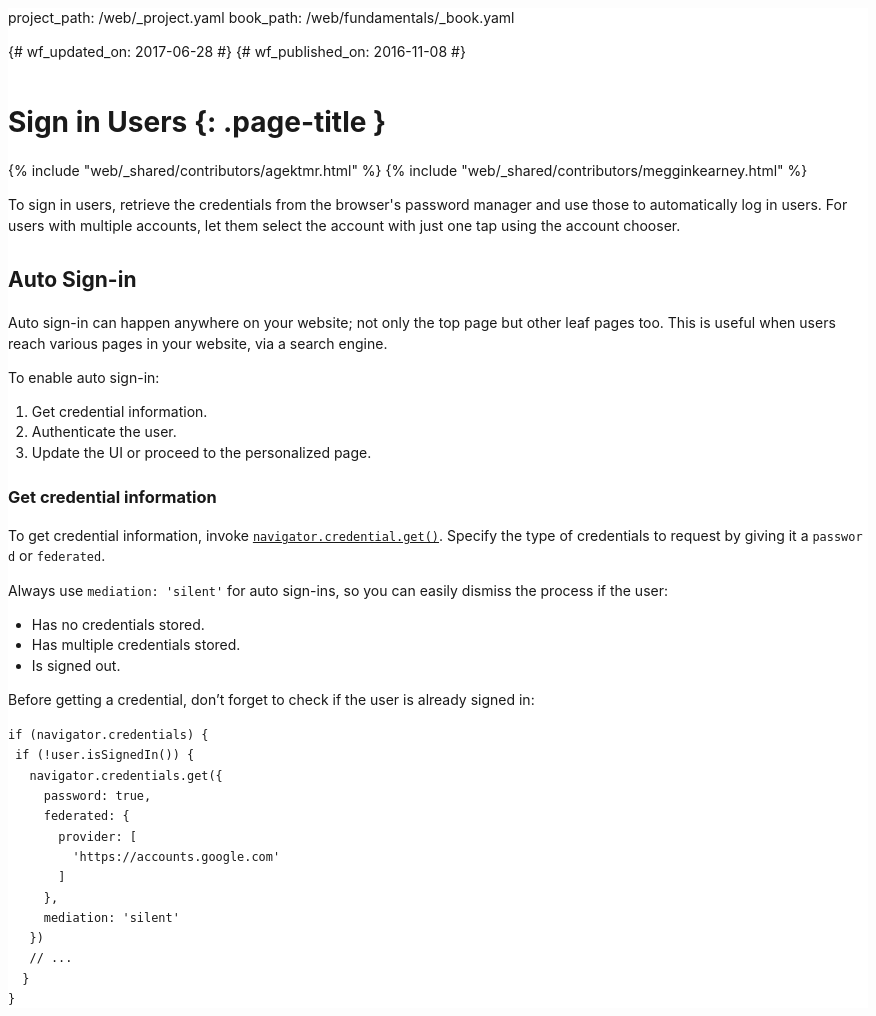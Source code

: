 project_path: /web/_project.yaml
book_path: /web/fundamentals/_book.yaml

{# wf_updated_on: 2017-06-28 #}
{# wf_published_on: 2016-11-08 #}

# Sign in Users {: .page-title }

{% include "web/_shared/contributors/agektmr.html" %}
{% include "web/_shared/contributors/megginkearney.html" %}

To sign in users, retrieve the credentials from the browser's password
manager and use those to automatically log in users.
For users with multiple accounts,
let them select the account with just one tap using the account chooser.

## Auto Sign-in

Auto sign-in can happen anywhere on your website;
not only the top page but other leaf pages too.
This is useful when users reach various pages in your website,
via a search engine.

To enable auto sign-in:

1. Get credential information.
2. Authenticate the user.
3. Update the UI or proceed to the personalized page.

### Get credential information

To get credential information, invoke
[`navigator.credential.get()`](https://developer.mozilla.org/en-US/docs/Web/API/CredentialsContainer/get).
Specify the type of credentials to request
by giving it a `password` or  `federated`.

Always use `mediation: 'silent'` for auto sign-ins,
so you can easily dismiss the process if the user:

* Has no credentials stored.
* Has multiple credentials stored.
* Is signed out.

Before getting a credential,
don’t forget to check if the user is already signed in:

    if (navigator.credentials) {
     if (!user.isSignedIn()) {
       navigator.credentials.get({
         password: true,
         federated: {
           provider: [
             'https://accounts.google.com'
           ]
         },
         mediation: 'silent'
       })
       // ...
      }
    }

